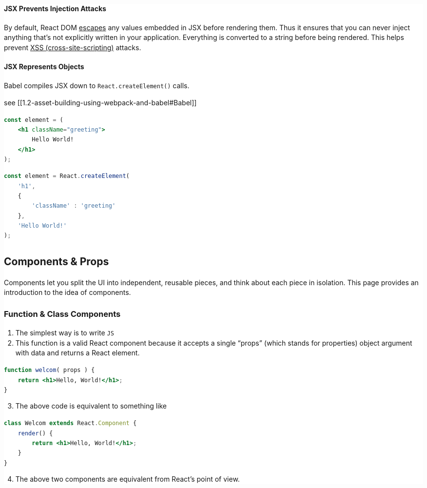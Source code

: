#### JSX Prevents Injection Attacks
By default, React DOM [escapes](https://stackoverflow.com/questions/7381974/which-characters-need-to-be-escaped-on-html) any values embedded in JSX before rendering them. Thus it ensures that you can never inject anything that’s not explicitly written in your application. Everything is converted to a string before being rendered. This helps prevent [XSS (cross-site-scripting)](https://en.wikipedia.org/wiki/Cross-site_scripting) attacks.

#### JSX Represents Objects
Babel compiles JSX down to `React.createElement()` calls.

see [[1.2-asset-building-using-webpack-and-babel#Babel]]

```jsx
const element = (
	<h1 className="greeting">
		Hello World!
	</h1>
);
```

```js
const element = React.createElement(
	'h1',
	{
		'className' : 'greeting'
	},
	'Hello World!'
);
```


## Components & Props
Components let you split the UI into independent, reusable pieces, and think about each piece in isolation. This page provides an introduction to the idea of components.

### Function & Class Components
1. The simplest way is to write `JS`
2. This function is a valid React component because it accepts a single “props” (which stands for properties) object argument with data and returns a React element.
```jsx
function welcom( props ) {
	return <h1>Hello, World!</h1>;
}
```

3. The above code is equivalent to something like
```jsx
class Welcom extends React.Component {
	render() {
		return <h1>Hello, World!</h1>;
	}
}
```
4. The above two components are equivalent from React’s point of view.
